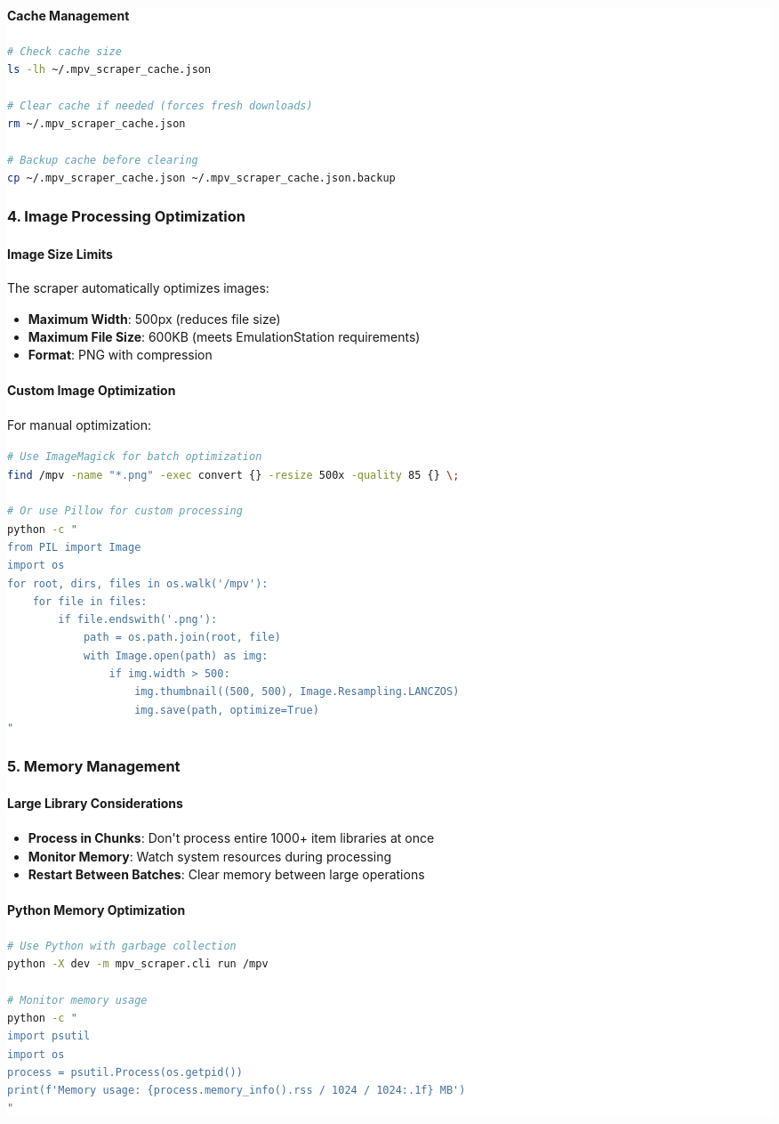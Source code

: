 #### Cache Management
```bash
# Check cache size
ls -lh ~/.mpv_scraper_cache.json

# Clear cache if needed (forces fresh downloads)
rm ~/.mpv_scraper_cache.json

# Backup cache before clearing
cp ~/.mpv_scraper_cache.json ~/.mpv_scraper_cache.json.backup
```

### 4. **Image Processing Optimization**

#### Image Size Limits
The scraper automatically optimizes images:
- **Maximum Width**: 500px (reduces file size)
- **Maximum File Size**: 600KB (meets EmulationStation requirements)
- **Format**: PNG with compression

#### Custom Image Optimization
For manual optimization:
```bash
# Use ImageMagick for batch optimization
find /mpv -name "*.png" -exec convert {} -resize 500x -quality 85 {} \;

# Or use Pillow for custom processing
python -c "
from PIL import Image
import os
for root, dirs, files in os.walk('/mpv'):
    for file in files:
        if file.endswith('.png'):
            path = os.path.join(root, file)
            with Image.open(path) as img:
                if img.width > 500:
                    img.thumbnail((500, 500), Image.Resampling.LANCZOS)
                    img.save(path, optimize=True)
"
```

### 5. **Memory Management**

#### Large Library Considerations
- **Process in Chunks**: Don't process entire 1000+ item libraries at once
- **Monitor Memory**: Watch system resources during processing
- **Restart Between Batches**: Clear memory between large operations

#### Python Memory Optimization
```bash
# Use Python with garbage collection
python -X dev -m mpv_scraper.cli run /mpv

# Monitor memory usage
python -c "
import psutil
import os
process = psutil.Process(os.getpid())
print(f'Memory usage: {process.memory_info().rss / 1024 / 1024:.1f} MB')
"
```

